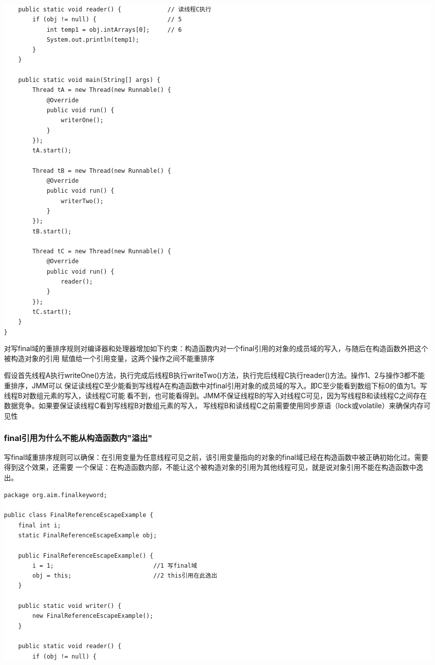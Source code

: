 ```
    public static void reader() {             // 读线程C执行
        if (obj != null) {                    // 5
            int temp1 = obj.intArrays[0];     // 6
            System.out.println(temp1);
        }
    }

    public static void main(String[] args) {
        Thread tA = new Thread(new Runnable() {
            @Override
            public void run() {
                writerOne();
            }
        });
        tA.start();

        Thread tB = new Thread(new Runnable() {
            @Override
            public void run() {
                writerTwo();
            }
        });
        tB.start();

        Thread tC = new Thread(new Runnable() {
            @Override
            public void run() {
                reader();
            }
        });
        tC.start();
    }
}
```
对写final域的重排序规则对编译器和处理器增加如下约束：构造函数内对一个final引用的对象的成员域的写入，与随后在构造函数外把这个被构造对象的引用
赋值给一个引用变量，这两个操作之间不能重排序

假设首先线程A执行writeOne()方法，执行完成后线程B执行writeTwo()方法，执行完后线程C执行reader()方法。操作1、2与操作3都不能重排序，JMM可以
保证读线程C至少能看到写线程A在构造函数中对final引用对象的成员域的写入。即C至少能看到数组下标0的值为1。写线程B对数组元素的写入，读线程C可能
看不到，也可能看得到。JMM不保证线程B的写入对线程C可见，因为写线程B和读线程C之间存在数据竞争。如果要保证读线程C看到写线程B对数组元素的写入，
写线程B和读线程C之前需要使用同步原语（lock或volatile）来确保内存可见性

### final引用为什么不能从构造函数内"溢出"
写final域重排序规则可以确保：在引用变量为任意线程可见之前，该引用变量指向的对象的final域已经在构造函数中被正确初始化过。需要得到这个效果，还需要
一个保证：在构造函数内部，不能让这个被构造对象的引用为其他线程可见，就是说对象引用不能在构造函数中逸出。
```
package org.aim.finalkeyword;

public class FinalReferenceEscapeExample {
    final int i;
    static FinalReferenceEscapeExample obj;

    public FinalReferenceEscapeExample() {
        i = 1;                            //1 写final域
        obj = this;                       //2 this引用在此逸出
    }

    public static void writer() {
        new FinalReferenceEscapeExample();
    }

    public static void reader() {
        if (obj != null) {
```